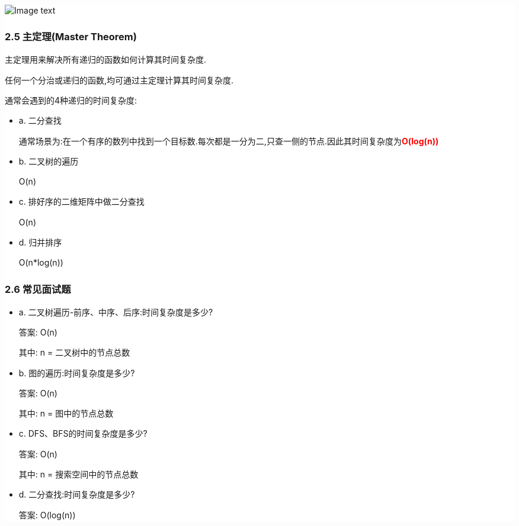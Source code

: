 ![Image text](http://arithmeticstudy.codingfat.com/%E8%A7%A3%E9%87%8A%E9%80%92%E5%BD%92%E7%9A%84%E6%97%B6%E9%97%B4%E5%A4%8D%E6%9D%82%E5%BA%A6--%E4%BB%A5%E8%AE%A1%E7%AE%97%E6%96%90%E6%B3%A2%E9%82%A3%E5%A5%91%E6%95%B0%E5%88%97%E4%B8%BA%E4%BE%8B.jpg)

### 2.5 主定理(Master Theorem)

主定理用来解决所有递归的函数如何计算其时间复杂度.

任何一个分治或递归的函数,均可通过主定理计算其时间复杂度.

通常会遇到的4种递归的时间复杂度:

- a. 二分查找

	通常场景为:在一个有序的数列中找到一个目标数.每次都是一分为二,只查一侧的节点.因此其时间复杂度为<font color="red">**O(log(n))**</font>
	
- b. 二叉树的遍历

	O(n)
	
- c. 排好序的二维矩阵中做二分查找

	O(n)
	
- d. 归并排序

	O(n*log(n))
	
### 2.6 常见面试题

- a. 二叉树遍历-前序、中序、后序:时间复杂度是多少?

	答案: O(n) 
	
	其中: n = 二叉树中的节点总数
	
- b. 图的遍历:时间复杂度是多少?

	答案: O(n) 
	
	其中: n = 图中的节点总数
	
- c. DFS、BFS的时间复杂度是多少?

	答案: O(n)
	
	其中: n = 搜索空间中的节点总数
	
- d. 二分查找:时间复杂度是多少?
	
	答案: O(log(n))